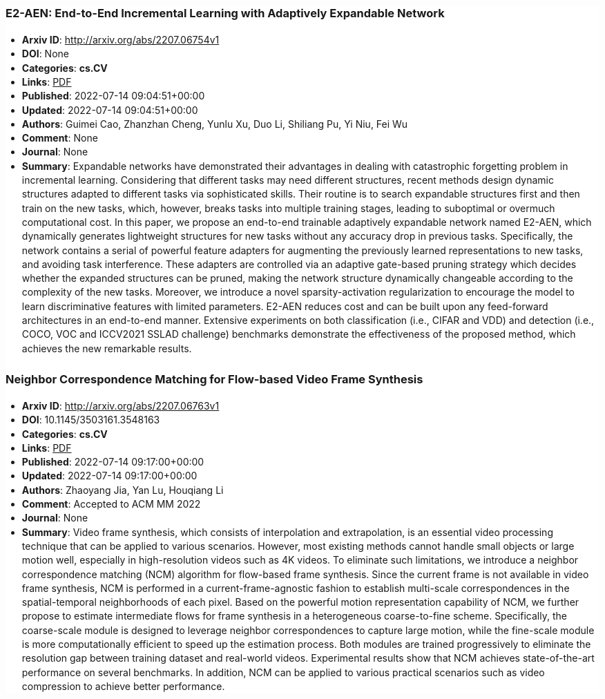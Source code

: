 

### E2-AEN: End-to-End Incremental Learning with Adaptively Expandable Network
- **Arxiv ID**: http://arxiv.org/abs/2207.06754v1
- **DOI**: None
- **Categories**: **cs.CV**
- **Links**: [PDF](http://arxiv.org/pdf/2207.06754v1)
- **Published**: 2022-07-14 09:04:51+00:00
- **Updated**: 2022-07-14 09:04:51+00:00
- **Authors**: Guimei Cao, Zhanzhan Cheng, Yunlu Xu, Duo Li, Shiliang Pu, Yi Niu, Fei Wu
- **Comment**: None
- **Journal**: None
- **Summary**: Expandable networks have demonstrated their advantages in dealing with catastrophic forgetting problem in incremental learning. Considering that different tasks may need different structures, recent methods design dynamic structures adapted to different tasks via sophisticated skills. Their routine is to search expandable structures first and then train on the new tasks, which, however, breaks tasks into multiple training stages, leading to suboptimal or overmuch computational cost. In this paper, we propose an end-to-end trainable adaptively expandable network named E2-AEN, which dynamically generates lightweight structures for new tasks without any accuracy drop in previous tasks. Specifically, the network contains a serial of powerful feature adapters for augmenting the previously learned representations to new tasks, and avoiding task interference. These adapters are controlled via an adaptive gate-based pruning strategy which decides whether the expanded structures can be pruned, making the network structure dynamically changeable according to the complexity of the new tasks. Moreover, we introduce a novel sparsity-activation regularization to encourage the model to learn discriminative features with limited parameters. E2-AEN reduces cost and can be built upon any feed-forward architectures in an end-to-end manner. Extensive experiments on both classification (i.e., CIFAR and VDD) and detection (i.e., COCO, VOC and ICCV2021 SSLAD challenge) benchmarks demonstrate the effectiveness of the proposed method, which achieves the new remarkable results.



### Neighbor Correspondence Matching for Flow-based Video Frame Synthesis
- **Arxiv ID**: http://arxiv.org/abs/2207.06763v1
- **DOI**: 10.1145/3503161.3548163
- **Categories**: **cs.CV**
- **Links**: [PDF](http://arxiv.org/pdf/2207.06763v1)
- **Published**: 2022-07-14 09:17:00+00:00
- **Updated**: 2022-07-14 09:17:00+00:00
- **Authors**: Zhaoyang Jia, Yan Lu, Houqiang Li
- **Comment**: Accepted to ACM MM 2022
- **Journal**: None
- **Summary**: Video frame synthesis, which consists of interpolation and extrapolation, is an essential video processing technique that can be applied to various scenarios. However, most existing methods cannot handle small objects or large motion well, especially in high-resolution videos such as 4K videos. To eliminate such limitations, we introduce a neighbor correspondence matching (NCM) algorithm for flow-based frame synthesis. Since the current frame is not available in video frame synthesis, NCM is performed in a current-frame-agnostic fashion to establish multi-scale correspondences in the spatial-temporal neighborhoods of each pixel. Based on the powerful motion representation capability of NCM, we further propose to estimate intermediate flows for frame synthesis in a heterogeneous coarse-to-fine scheme. Specifically, the coarse-scale module is designed to leverage neighbor correspondences to capture large motion, while the fine-scale module is more computationally efficient to speed up the estimation process. Both modules are trained progressively to eliminate the resolution gap between training dataset and real-world videos. Experimental results show that NCM achieves state-of-the-art performance on several benchmarks. In addition, NCM can be applied to various practical scenarios such as video compression to achieve better performance.
